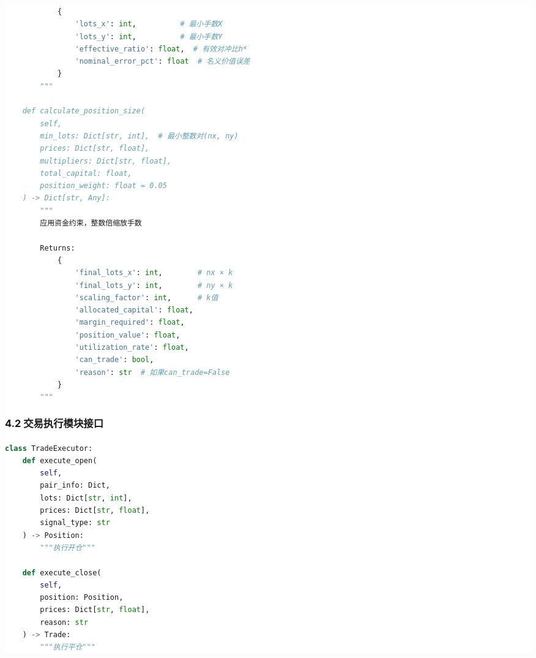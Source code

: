 ```python
            {
                'lots_x': int,          # 最小手数X
                'lots_y': int,          # 最小手数Y
                'effective_ratio': float,  # 有效对冲比h*
                'nominal_error_pct': float  # 名义价值误差
            }
        """
        
    def calculate_position_size(
        self,
        min_lots: Dict[str, int],  # 最小整数对(nx, ny)
        prices: Dict[str, float],
        multipliers: Dict[str, float],
        total_capital: float,
        position_weight: float = 0.05
    ) -> Dict[str, Any]:
        """
        应用资金约束，整数倍缩放手数
        
        Returns:
            {
                'final_lots_x': int,        # nx × k
                'final_lots_y': int,        # ny × k  
                'scaling_factor': int,      # k值
                'allocated_capital': float,
                'margin_required': float,
                'position_value': float,
                'utilization_rate': float,
                'can_trade': bool,
                'reason': str  # 如果can_trade=False
            }
        """
```

### 4.2 交易执行模块接口

```python
class TradeExecutor:
    def execute_open(
        self,
        pair_info: Dict,
        lots: Dict[str, int],
        prices: Dict[str, float],
        signal_type: str
    ) -> Position:
        """执行开仓"""
        
    def execute_close(
        self,
        position: Position,
        prices: Dict[str, float],
        reason: str
    ) -> Trade:
        """执行平仓"""
```
